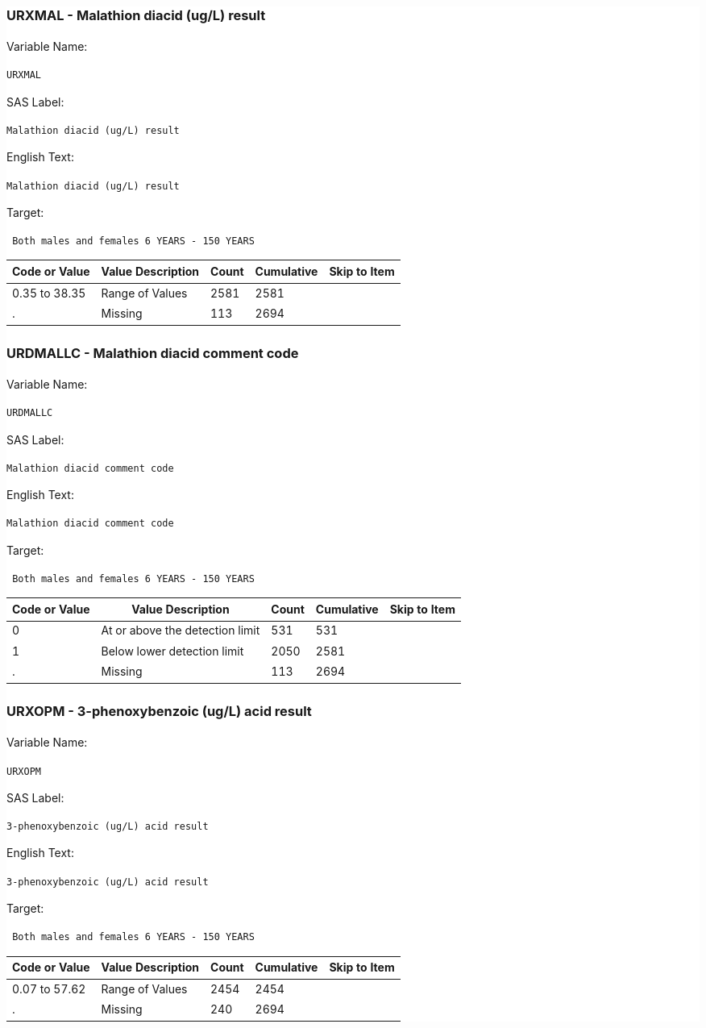 ### URXMAL - Malathion diacid (ug/L) result

Variable Name:

    URXMAL
SAS Label:

    Malathion diacid (ug/L) result
English Text:

    Malathion diacid (ug/L) result
Target:

     Both males and females 6 YEARS - 150 YEARS
Code or Value | Value Description | Count | Cumulative | Skip to Item  
---|---|---|---|---  
0.35 to 38.35 | Range of Values | 2581 | 2581 |   
. | Missing | 113 | 2694 |   
  
### URDMALLC - Malathion diacid comment code

Variable Name:

    URDMALLC
SAS Label:

    Malathion diacid comment code
English Text:

    Malathion diacid comment code
Target:

     Both males and females 6 YEARS - 150 YEARS
Code or Value | Value Description | Count | Cumulative | Skip to Item  
---|---|---|---|---  
0 | At or above the detection limit | 531 | 531 |   
1 | Below lower detection limit | 2050 | 2581 |   
. | Missing | 113 | 2694 |   
  
### URXOPM - 3-phenoxybenzoic (ug/L) acid result

Variable Name:

    URXOPM
SAS Label:

    3-phenoxybenzoic (ug/L) acid result
English Text:

    3-phenoxybenzoic (ug/L) acid result
Target:

     Both males and females 6 YEARS - 150 YEARS
Code or Value | Value Description | Count | Cumulative | Skip to Item  
---|---|---|---|---  
0.07 to 57.62 | Range of Values | 2454 | 2454 |   
. | Missing | 240 | 2694 |   
  